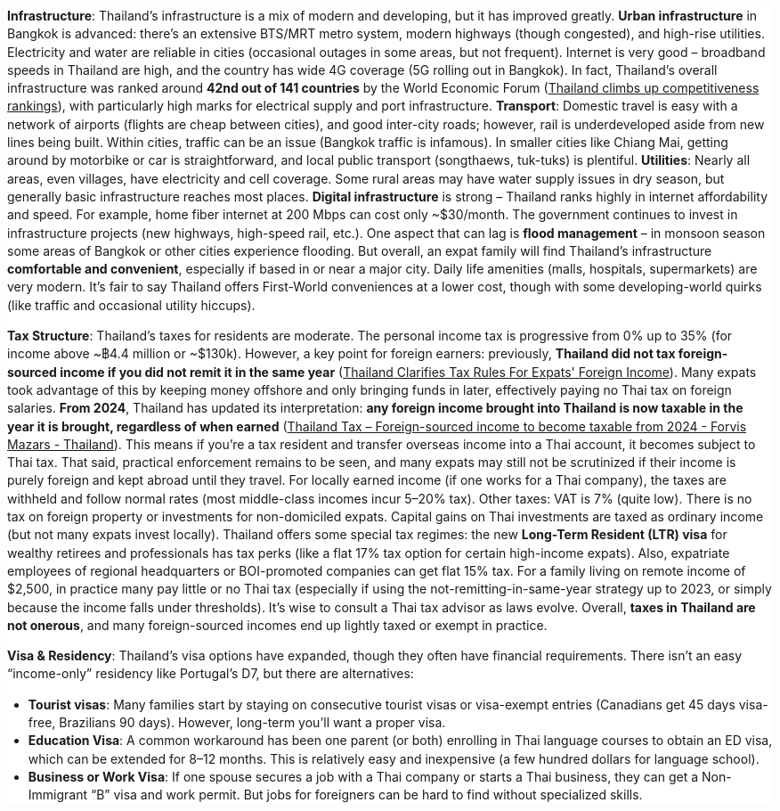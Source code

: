 **Infrastructure**: Thailand’s infrastructure is a mix of modern and developing, but it has improved greatly. **Urban infrastructure** in Bangkok is advanced: there’s an extensive BTS/MRT metro system, modern highways (though congested), and high-rise utilities. Electricity and water are reliable in cities (occasional outages in some areas, but not frequent). Internet is very good – broadband speeds in Thailand are high, and the country has wide 4G coverage (5G rolling out in Bangkok). In fact, Thailand’s overall infrastructure was ranked around **42nd out of 141 countries** by the World Economic Forum ([Thailand climbs up competitiveness rankings](https://www.nationthailand.com/thailand/general/40028674#:~:text=Thailand%20climbs%20up%20competitiveness%20rankings,2022%20to%2042nd%20this%20year)), with particularly high marks for electrical supply and port infrastructure. **Transport**: Domestic travel is easy with a network of airports (flights are cheap between cities), and good inter-city roads; however, rail is underdeveloped aside from new lines being built. Within cities, traffic can be an issue (Bangkok traffic is infamous). In smaller cities like Chiang Mai, getting around by motorbike or car is straightforward, and local public transport (songthaews, tuk-tuks) is plentiful. **Utilities**: Nearly all areas, even villages, have electricity and cell coverage. Some rural areas may have water supply issues in dry season, but generally basic infrastructure reaches most places. **Digital infrastructure** is strong – Thailand ranks highly in internet affordability and speed. For example, home fiber internet at 200 Mbps can cost only ~$30/month. The government continues to invest in infrastructure projects (new highways, high-speed rail, etc.). One aspect that can lag is **flood management** – in monsoon season some areas of Bangkok or other cities experience flooding. But overall, an expat family will find Thailand’s infrastructure **comfortable and convenient**, especially if based in or near a major city. Daily life amenities (malls, hospitals, supermarkets) are very modern. It’s fair to say Thailand offers First-World conveniences at a lower cost, though with some developing-world quirks (like traffic and occasional utility hiccups). 

**Tax Structure**: Thailand’s taxes for residents are moderate. The personal income tax is progressive from 0% up to 35% (for income above ~฿4.4 million or ~$130k). However, a key point for foreign earners: previously, **Thailand did not tax foreign-sourced income if you did not remit it in the same year** ([Thailand Clarifies Tax Rules For Expats' Foreign Income](https://www.vitallaw.com/news/thailand-clarifies-tax-rules-for-expats-foreign-income/gdn01166940#:~:text=Thailand%20Clarifies%20Tax%20Rules%20For,in%20the%20same%20year)). Many expats took advantage of this by keeping money offshore and only bringing funds in later, effectively paying no Thai tax on foreign salaries. **From 2024**, Thailand has updated its interpretation: **any foreign income brought into Thailand is now taxable in the year it is brought, regardless of when earned** ([Thailand Tax – Foreign-sourced income to become taxable from 2024 - Forvis Mazars - Thailand](https://www.forvismazars.com/th/en/insights/doing-business-in-thailand/tax/thailand-tax-foreign-income-taxable-from-2024#:~:text=In%20short%2C%20it%20provides%20that,from%201%20January%202024%20onwards)). This means if you’re a tax resident and transfer overseas income into a Thai account, it becomes subject to Thai tax. That said, practical enforcement remains to be seen, and many expats may still not be scrutinized if their income is purely foreign and kept abroad until they travel. For locally earned income (if one works for a Thai company), the taxes are withheld and follow normal rates (most middle-class incomes incur 5–20% tax). Other taxes: VAT is 7% (quite low). There is no tax on foreign property or investments for non-domiciled expats. Capital gains on Thai investments are taxed as ordinary income (but not many expats invest locally). Thailand offers some special tax regimes: the new **Long-Term Resident (LTR) visa** for wealthy retirees and professionals has tax perks (like a flat 17% tax option for certain high-income expats). Also, expatriate employees of regional headquarters or BOI-promoted companies can get flat 15% tax. For a family living on remote income of $2,500, in practice many pay little or no Thai tax (especially if using the not-remitting-in-same-year strategy up to 2023, or simply because the income falls under thresholds). It’s wise to consult a Thai tax advisor as laws evolve. Overall, **taxes in Thailand are not onerous**, and many foreign-sourced incomes end up lightly taxed or exempt in practice.  

**Visa & Residency**: Thailand’s visa options have expanded, though they often have financial requirements. There isn’t an easy “income-only” residency like Portugal’s D7, but there are alternatives:  
- **Tourist visas**: Many families start by staying on consecutive tourist visas or visa-exempt entries (Canadians get 45 days visa-free, Brazilians 90 days). However, long-term you’ll want a proper visa.  
- **Education Visa**: A common workaround has been one parent (or both) enrolling in Thai language courses to obtain an ED visa, which can be extended for 8–12 months. This is relatively easy and inexpensive (a few hundred dollars for language school).  
- **Business or Work Visa**: If one spouse secures a job with a Thai company or starts a Thai business, they can get a Non-Immigrant “B” visa and work permit. But jobs for foreigners can be hard to find without specialized skills.  